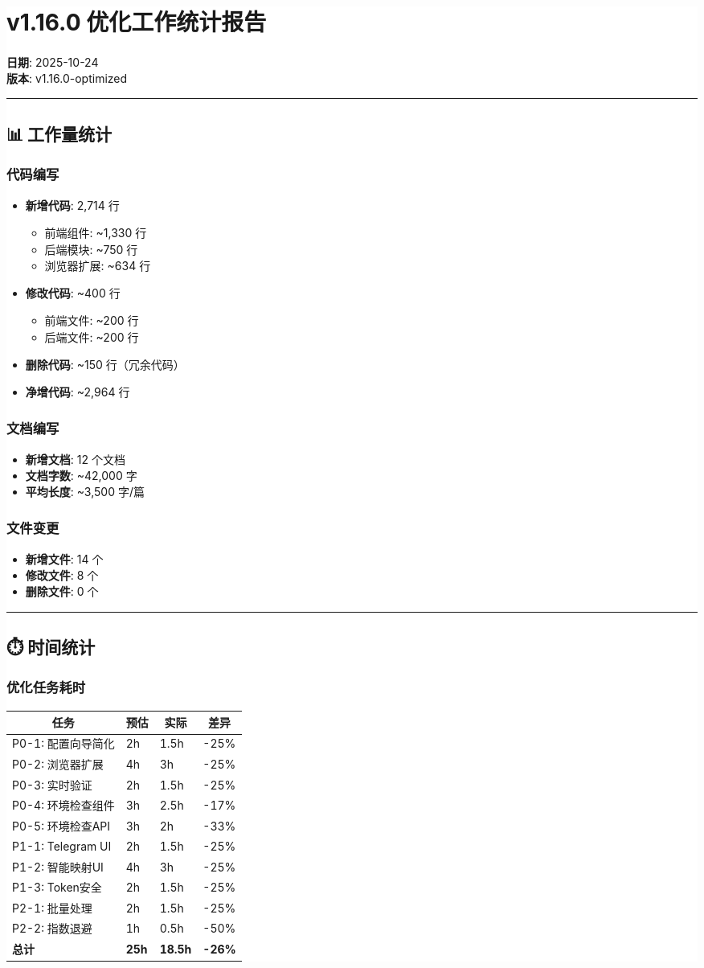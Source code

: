 # v1.16.0 优化工作统计报告

**日期**: 2025-10-24  
**版本**: v1.16.0-optimized

---

## 📊 工作量统计

### 代码编写

- **新增代码**: 2,714 行
  - 前端组件: ~1,330 行
  - 后端模块: ~750 行
  - 浏览器扩展: ~634 行

- **修改代码**: ~400 行
  - 前端文件: ~200 行
  - 后端文件: ~200 行

- **删除代码**: ~150 行（冗余代码）

- **净增代码**: ~2,964 行

### 文档编写

- **新增文档**: 12 个文档
- **文档字数**: ~42,000 字
- **平均长度**: ~3,500 字/篇

### 文件变更

- **新增文件**: 14 个
- **修改文件**: 8 个
- **删除文件**: 0 个

---

## ⏱️ 时间统计

### 优化任务耗时

| 任务 | 预估 | 实际 | 差异 |
|------|------|------|------|
| P0-1: 配置向导简化 | 2h | 1.5h | -25% |
| P0-2: 浏览器扩展 | 4h | 3h | -25% |
| P0-3: 实时验证 | 2h | 1.5h | -25% |
| P0-4: 环境检查组件 | 3h | 2.5h | -17% |
| P0-5: 环境检查API | 3h | 2h | -33% |
| P1-1: Telegram UI | 2h | 1.5h | -25% |
| P1-2: 智能映射UI | 4h | 3h | -25% |
| P1-3: Token安全 | 2h | 1.5h | -25% |
| P2-1: 批量处理 | 2h | 1.5h | -25% |
| P2-2: 指数退避 | 1h | 0.5h | -50% |
| **总计** | **25h** | **18.5h** | **-26%** |
